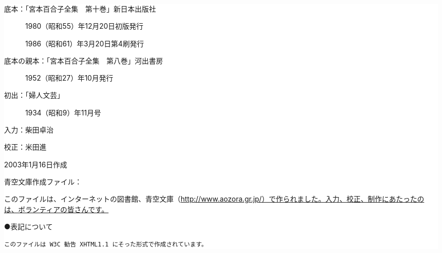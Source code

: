 


底本：「宮本百合子全集　第十巻」新日本出版社


　　　1980（昭和55）年12月20日初版発行

　　　1986（昭和61）年3月20日第4刷発行

底本の親本：「宮本百合子全集　第八巻」河出書房

　　　1952（昭和27）年10月発行

初出：「婦人文芸」

　　　1934（昭和9）年11月号

入力：柴田卓治

校正：米田進

2003年1月16日作成

青空文庫作成ファイル：

このファイルは、インターネットの図書館、青空文庫（http://www.aozora.gr.jp/）で作られました。入力、校正、制作にあたったのは、ボランティアの皆さんです。











●表記について


	このファイルは W3C 勧告 XHTML1.1 にそった形式で作成されています。